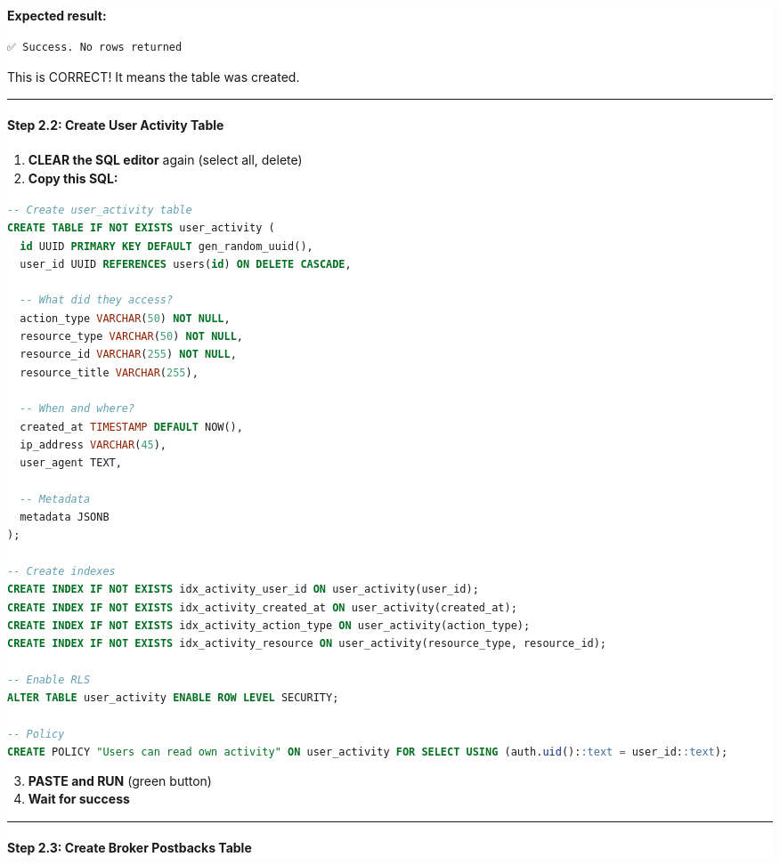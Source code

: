 **Expected result:**
```
✅ Success. No rows returned
```

This is CORRECT! It means the table was created.

---

#### Step 2.2: Create User Activity Table

1. **CLEAR the SQL editor** again (select all, delete)
2. **Copy this SQL:**

```sql
-- Create user_activity table
CREATE TABLE IF NOT EXISTS user_activity (
  id UUID PRIMARY KEY DEFAULT gen_random_uuid(),
  user_id UUID REFERENCES users(id) ON DELETE CASCADE,

  -- What did they access?
  action_type VARCHAR(50) NOT NULL,
  resource_type VARCHAR(50) NOT NULL,
  resource_id VARCHAR(255) NOT NULL,
  resource_title VARCHAR(255),

  -- When and where?
  created_at TIMESTAMP DEFAULT NOW(),
  ip_address VARCHAR(45),
  user_agent TEXT,

  -- Metadata
  metadata JSONB
);

-- Create indexes
CREATE INDEX IF NOT EXISTS idx_activity_user_id ON user_activity(user_id);
CREATE INDEX IF NOT EXISTS idx_activity_created_at ON user_activity(created_at);
CREATE INDEX IF NOT EXISTS idx_activity_action_type ON user_activity(action_type);
CREATE INDEX IF NOT EXISTS idx_activity_resource ON user_activity(resource_type, resource_id);

-- Enable RLS
ALTER TABLE user_activity ENABLE ROW LEVEL SECURITY;

-- Policy
CREATE POLICY "Users can read own activity" ON user_activity FOR SELECT USING (auth.uid()::text = user_id::text);
```

3. **PASTE and RUN** (green button)
4. **Wait for success**

---

#### Step 2.3: Create Broker Postbacks Table

